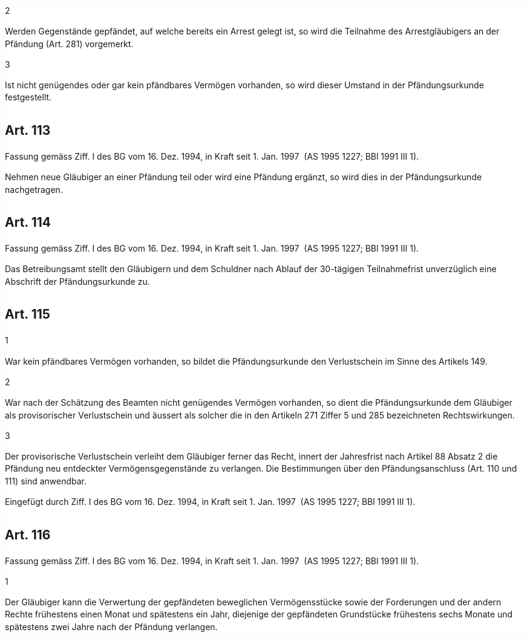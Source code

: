 2

Werden Gegenstände gepfändet, auf welche bereits ein Arrest gelegt ist, so wird die Teilnahme des Arrestgläubigers an der Pfändung (Art. 281) vorgemerkt.

3

Ist nicht genügendes oder gar kein pfändbares Vermögen vorhanden, so wird dieser Umstand in der Pfändungsurkunde festgestellt.

## Art. 113

Fassung gemäss Ziff. I des BG vom 16. Dez. 1994, in Kraft seit 1. Jan. 1997  (AS 1995 1227; BBl 1991 III 1).

Nehmen neue Gläubiger an einer Pfändung teil oder wird eine Pfändung ergänzt, so wird dies in der Pfändungsurkunde nachgetragen.

## Art. 114

Fassung gemäss Ziff. I des BG vom 16. Dez. 1994, in Kraft seit 1. Jan. 1997  (AS 1995 1227; BBl 1991 III 1).

Das Betreibungsamt stellt den Gläubigern und dem Schuldner nach Ablauf der 30-tägigen Teilnahmefrist unverzüglich eine Abschrift der Pfändungsurkunde zu.

## Art. 115

1

War kein pfändbares Vermögen vorhanden, so bildet die Pfändungsurkunde den Verlustschein im Sinne des Artikels 149.

2

War nach der Schätzung des Beamten nicht genügendes Vermögen vorhanden, so dient die Pfändungsurkunde dem Gläubiger als provisorischer Verlustschein und äussert als solcher die in den Artikeln 271 Ziffer 5 und 285 bezeichneten Rechtswirkungen.

3

Der provisorische Verlustschein verleiht dem Gläubiger ferner das Recht, innert der Jahresfrist nach Artikel 88 Absatz 2 die Pfändung neu entdeckter Vermögensgegenstände zu verlangen. Die Bestimmungen über den Pfändungsanschluss (Art. 110 und 111) sind anwendbar.

Eingefügt durch Ziff. I des BG vom 16. Dez. 1994, in Kraft seit 1. Jan. 1997  (AS 1995 1227; BBl 1991 III 1).

## Art. 116

Fassung gemäss Ziff. I des BG vom 16. Dez. 1994, in Kraft seit 1. Jan. 1997  (AS 1995 1227; BBl 1991 III 1).

1

Der Gläubiger kann die Verwertung der gepfändeten beweglichen Vermögensstücke sowie der Forderungen und der andern Rechte frühestens einen Monat und spätestens ein Jahr, diejenige der gepfändeten Grundstücke frühestens sechs Monate und spätestens zwei Jahre nach der Pfändung verlangen.
